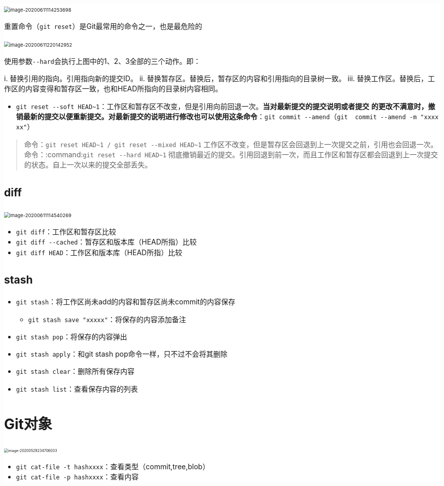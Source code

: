 <img src="https://gitee.com/siberiacurrent/pic_repository/raw/master/img/image-20200611114253698.png" alt="image-20200611114253698" style="zoom: 67%;" />

重置命令（`git reset`）是Git最常用的命令之一，也是最危险的

<img src="https://gitee.com/siberiacurrent/pic_repository/raw/master/img/image-20200611220142952.png" alt="image-20200611220142952" style="zoom: 67%;" />

使用参数`--hard`会执行上图中的1、2、3全部的三个动作。即：

i. 替换引用的指向。引用指向新的提交ID。
ii. 替换暂存区。替换后，暂存区的内容和引用指向的目录树一致。
iii. 替换工作区。替换后，工作区的内容变得和暂存区一致，也和HEAD所指向的目录树内容相同。

* `git reset --soft HEAD~1`：工作区和暂存区不改变，但是引用向前回退一次。**当对最新提交的提交说明或者提交**
  **的更改不满意时，撤销最新的提交以便重新提交。**对**最新提交的说明进行修改也可以使用这条命令**：`git commit --amend`（`git  commit --amend -m "xxxxxx"`）

> 命令：`git reset HEAD~1 / git reset --mixed HEAD~1`
> 工作区不改变，但是暂存区会回退到上一次提交之前，引用也会回退一次。
> 命令：:command:`git reset --hard HEAD~1`
> 彻底撤销最近的提交。引用回退到前一次，而且工作区和暂存区都会回退到上一次提交的状态。自上一次以来的提交全部丢失。



## diff

<img src="https://gitee.com/siberiacurrent/pic_repository/raw/master/img/image-20200611114540269.png" alt="image-20200611114540269" style="zoom:67%;" />

* `git diff`：工作区和暂存区比较
* `git diff --cached`：暂存区和版本库（HEAD所指）比较
* `git diff HEAD`：工作区和版本库（HEAD所指）比较



## stash

* `git stash`：将工作区尚未add的内容和暂存区尚未commit的内容保存

  * `git stash save "xxxxx"`：将保存的内容添加备注

* `git stash pop`：将保存的内容弹出

* `git stash apply`：和git stash pop命令一样，只不过不会将其删除

* `git stash clear`：删除所有保存内容

* `git stash list`：查看保存内容的列表

  



# Git对象

<img src="https://gitee.com/siberiacurrent/pic_repository/raw/master/img/image-20200529234706033.png" alt="image-20200529234706033" style="zoom:50%;" />

* `git cat-file -t hashxxxx`：查看类型（commit,tree,blob）
* `git cat-file -p hashxxxx`：查看内容
